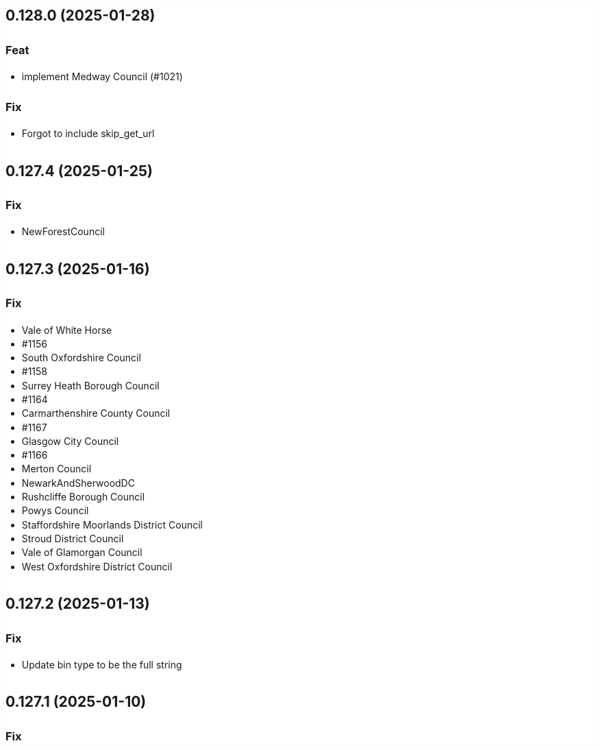 ## 0.128.0 (2025-01-28)

### Feat

- implement Medway Council (#1021)

### Fix

- Forgot to include skip_get_url

## 0.127.4 (2025-01-25)

### Fix

- NewForestCouncil

## 0.127.3 (2025-01-16)

### Fix

- Vale of White Horse
- #1156
- South Oxfordshire Council
- #1158
- Surrey Heath Borough Council
- #1164
- Carmarthenshire County Council
- #1167
- Glasgow City Council
- #1166
- Merton Council
- NewarkAndSherwoodDC
- Rushcliffe Borough Council
- Powys Council
- Staffordshire Moorlands District Council
- Stroud District Council
- Vale of Glamorgan Council
- West Oxfordshire District Council

## 0.127.2 (2025-01-13)

### Fix

- Update bin type to be the full string

## 0.127.1 (2025-01-10)

### Fix
